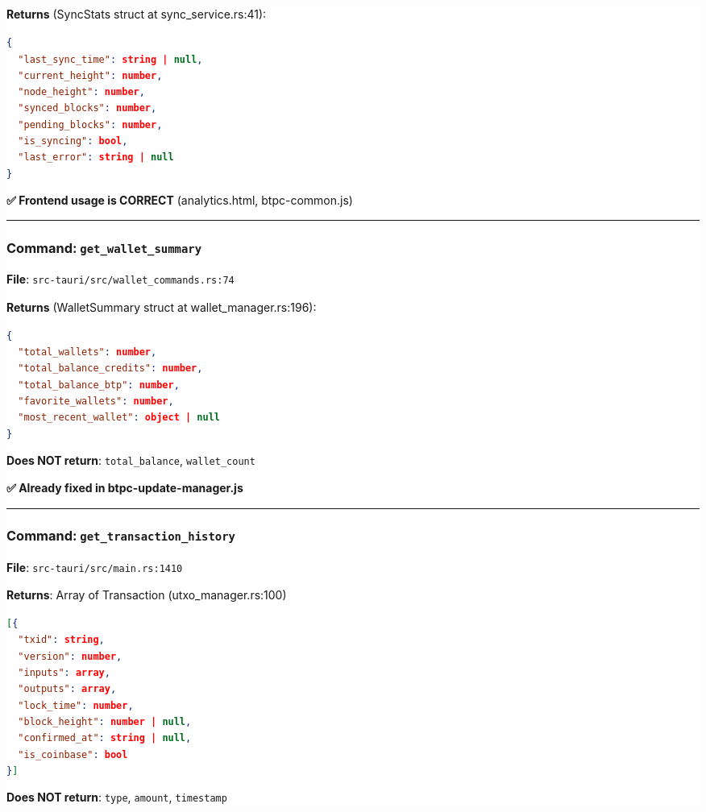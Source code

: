 **Returns** (SyncStats struct at sync_service.rs:41):
```json
{
  "last_sync_time": string | null,
  "current_height": number,
  "node_height": number,
  "synced_blocks": number,
  "pending_blocks": number,
  "is_syncing": bool,
  "last_error": string | null
}
```

**✅ Frontend usage is CORRECT** (analytics.html, btpc-common.js)

---

### Command: `get_wallet_summary`
**File**: `src-tauri/src/wallet_commands.rs:74`

**Returns** (WalletSummary struct at wallet_manager.rs:196):
```json
{
  "total_wallets": number,
  "total_balance_credits": number,
  "total_balance_btp": number,
  "favorite_wallets": number,
  "most_recent_wallet": object | null
}
```

**Does NOT return**: `total_balance`, `wallet_count`

**✅ Already fixed in btpc-update-manager.js**

---

### Command: `get_transaction_history`
**File**: `src-tauri/src/main.rs:1410`

**Returns**: Array of Transaction (utxo_manager.rs:100)
```json
[{
  "txid": string,
  "version": number,
  "inputs": array,
  "outputs": array,
  "lock_time": number,
  "block_height": number | null,
  "confirmed_at": string | null,
  "is_coinbase": bool
}]
```

**Does NOT return**: `type`, `amount`, `timestamp`
